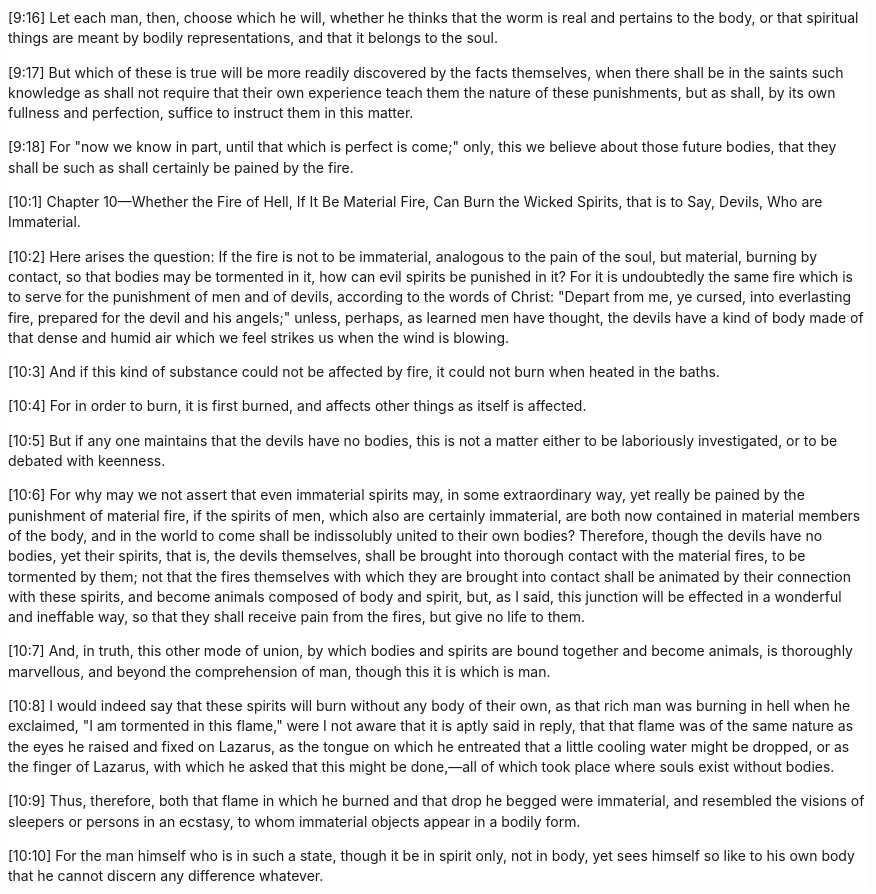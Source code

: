 [9:16] Let each man, then, choose which he will, whether he thinks that the worm is real and pertains to the body, or that spiritual things are meant by bodily representations, and that it belongs to the soul.

[9:17] But which of these is true will be more readily discovered by the facts themselves, when there shall be in the saints such knowledge as shall not require that their own experience teach them the nature of these punishments, but as shall, by its own fullness and perfection, suffice to instruct them in this matter.

[9:18] For "now we know in part, until that which is perfect is come;" only, this we believe about those future bodies, that they shall be such as shall certainly be pained by the fire.

[10:1] Chapter 10—Whether the Fire of Hell, If It Be Material Fire, Can Burn the Wicked Spirits, that is to Say, Devils, Who are Immaterial.

[10:2] Here arises the question: If the fire is not to be immaterial, analogous to the pain of the soul, but material, burning by contact, so that bodies may be tormented in it, how can evil spirits be punished in it? For it is undoubtedly the same fire which is to serve for the punishment of men and of devils, according to the words of Christ: "Depart from me, ye cursed, into everlasting fire, prepared for the devil and his angels;" unless, perhaps, as learned men have thought, the devils have a kind of body made of that dense and humid air which we feel strikes us when the  wind is blowing.

[10:3] And if this kind of substance could not be affected by fire, it could not burn when heated in the baths.

[10:4] For in order to burn, it is first burned, and affects other things as itself is affected.

[10:5] But if any one maintains that the devils have no bodies, this is not a matter either to be laboriously investigated, or to be debated with keenness.

[10:6] For why may we not assert that even immaterial spirits may, in some extraordinary way, yet really be pained by the punishment of material fire, if the spirits of men, which also are certainly immaterial, are both now contained in material members of the body, and in the world to come shall be indissolubly united to their own bodies? Therefore, though the devils have no bodies, yet their spirits, that is, the devils themselves, shall be brought into thorough contact with the material fires, to be tormented by them; not that the fires themselves with which they are brought into contact shall be animated by their connection with these spirits, and become animals composed of body and spirit, but, as I said, this junction will be effected in a wonderful and ineffable way, so that they shall receive pain from the fires, but give no life to them.

[10:7] And, in truth, this other mode of union, by which bodies and spirits are bound together and become animals, is thoroughly marvellous, and beyond the comprehension of man, though this it is which is man.

[10:8] I would indeed say that these spirits will burn without any body of their own, as that rich man was burning in hell when he exclaimed, "I am tormented in this flame," were I not aware that it is aptly said in reply, that that flame was of the same nature as the eyes he raised and fixed on Lazarus, as the tongue on which he entreated that a little cooling water might be dropped, or as the finger of Lazarus, with which he asked that this might be done,—all of which took place where souls exist without bodies.

[10:9] Thus, therefore, both that flame in which he burned and that drop he begged were immaterial, and resembled the visions of sleepers or persons in an ecstasy, to whom immaterial objects appear in a bodily form.

[10:10] For the man himself who is in such a state, though it be in spirit only, not in body, yet sees himself so like to his own body that he cannot discern any difference whatever.
